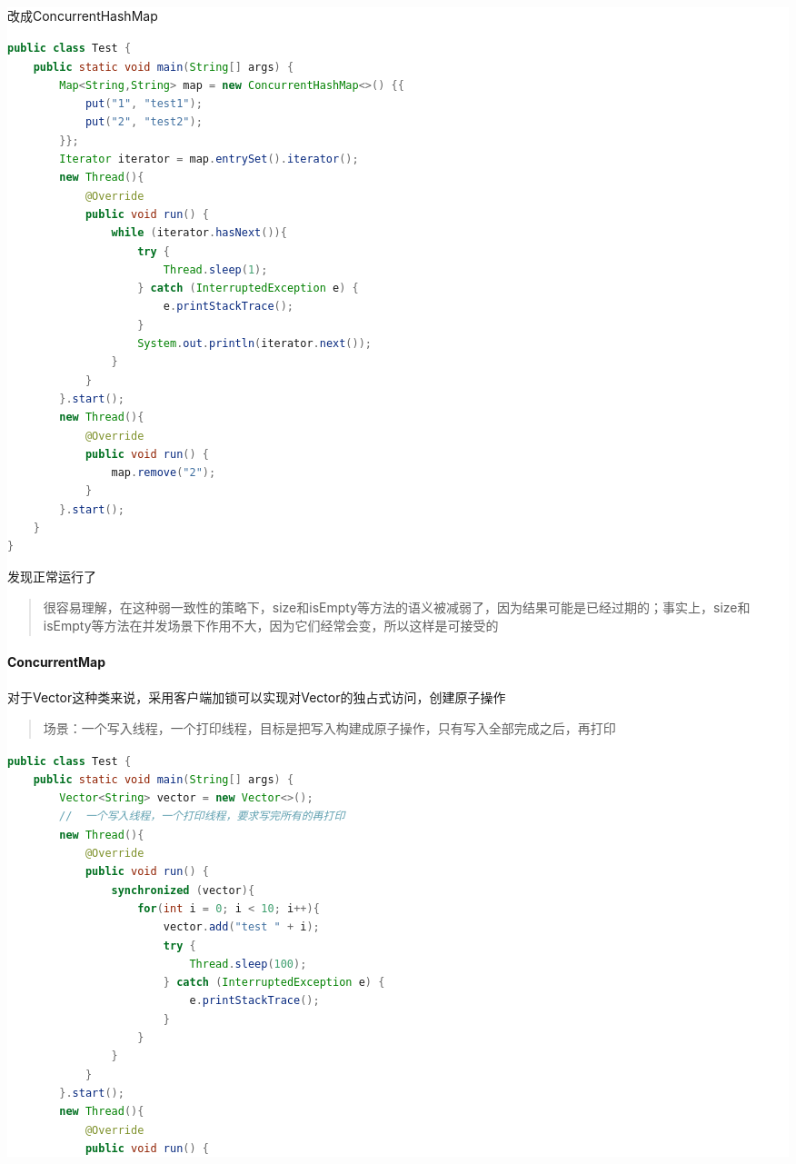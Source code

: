 改成ConcurrentHashMap

```java
public class Test {
    public static void main(String[] args) {
        Map<String,String> map = new ConcurrentHashMap<>() {{
            put("1", "test1");
            put("2", "test2");
        }};
        Iterator iterator = map.entrySet().iterator();
        new Thread(){
            @Override
            public void run() {
                while (iterator.hasNext()){
                    try {
                        Thread.sleep(1);
                    } catch (InterruptedException e) {
                        e.printStackTrace();
                    }
                    System.out.println(iterator.next());
                }
            }
        }.start();
        new Thread(){
            @Override
            public void run() {
                map.remove("2");
            }
        }.start();
    }
}
```

发现正常运行了

> 很容易理解，在这种弱一致性的策略下，size和isEmpty等方法的语义被减弱了，因为结果可能是已经过期的；事实上，size和isEmpty等方法在并发场景下作用不大，因为它们经常会变，所以这样是可接受的

#### ConcurrentMap

对于Vector这种类来说，采用客户端加锁可以实现对Vector的独占式访问，创建原子操作

> 场景：一个写入线程，一个打印线程，目标是把写入构建成原子操作，只有写入全部完成之后，再打印

```java
public class Test {
    public static void main(String[] args) {
        Vector<String> vector = new Vector<>();
        //  一个写入线程，一个打印线程，要求写完所有的再打印
        new Thread(){
            @Override
            public void run() {
                synchronized (vector){
                    for(int i = 0; i < 10; i++){
                        vector.add("test " + i);
                        try {
                            Thread.sleep(100);
                        } catch (InterruptedException e) {
                            e.printStackTrace();
                        }
                    }
                }
            }
        }.start();
        new Thread(){
            @Override
            public void run() {
```